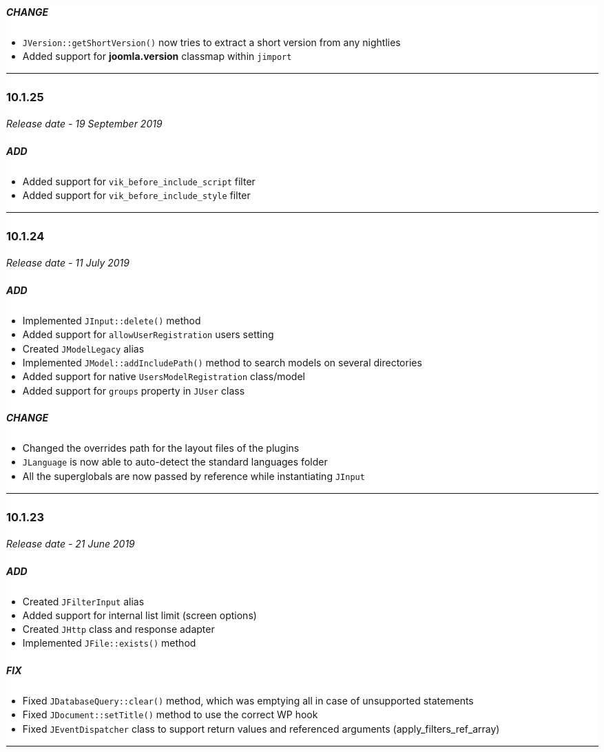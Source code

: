 ##### CHANGE

* `JVersion::getShortVersion()` now tries to extract a short version from any nightlies
* Added support for **joomla.version** classmap within `jimport`

---

### 10.1.25

*Release date - 19 September 2019*

##### ADD

* Added support for `vik_before_include_script` filter
* Added support for `vik_before_include_style` filter

---

### 10.1.24

*Release date - 11 July 2019*

##### ADD

* Implemented `JInput::delete()` method
* Added support for `allowUserRegistration` users setting
* Created `JModelLegacy` alias
* Implemented `JModel::addIncludePath()` method to search models on several directories
* Added support for native `UsersModelRegistration` class/model
* Added support for `groups` property in `JUser` class

##### CHANGE

* Changed the overrides path for the layout files of the plugins
* `JLanguage` is now able to auto-detect the standard languages folder
* All the superglobals are now passed by reference while instantiating `JInput`

---

### 10.1.23

*Release date - 21 June 2019*

##### ADD

* Created `JFilterInput` alias
* Added support for internal list limit (screen options)
* Created `JHttp` class and response adapter
* Implemented `JFile::exists()` method

##### FIX

* Fixed `JDatabaseQuery::clear()` method, which was emptying all in case of unsupported statements
* Fixed `JDocument::setTitle()` method to use the correct WP hook
* Fixed `JEventDispatcher` class to support return values and referenced arguments (apply_filters_ref_array)

---